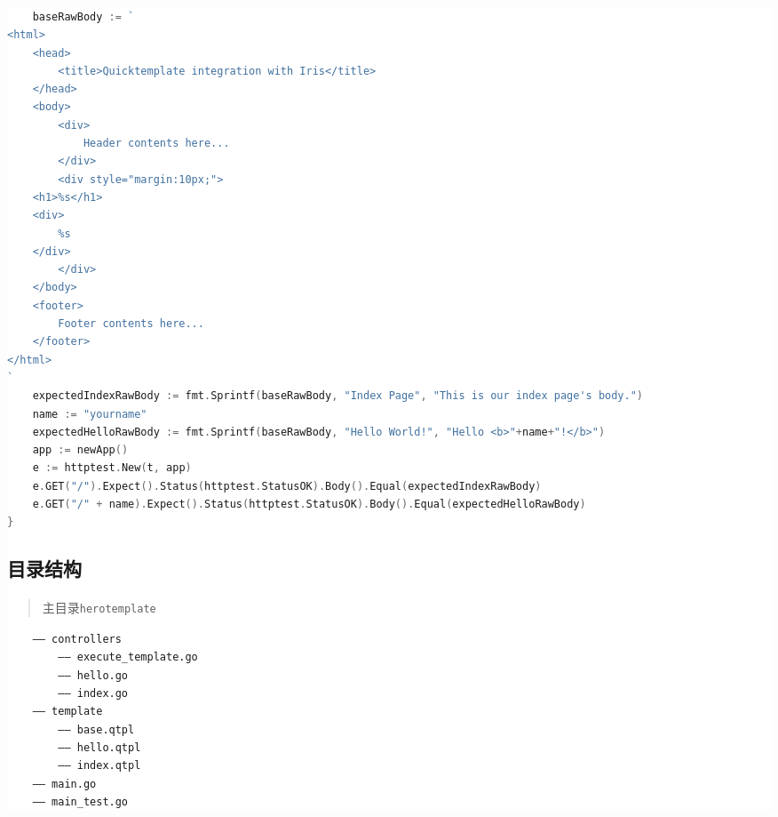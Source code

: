 ```go
	baseRawBody := `
<html>
	<head>
		<title>Quicktemplate integration with Iris</title>
	</head>
	<body>
		<div>
			Header contents here...
		</div>
		<div style="margin:10px;">
	<h1>%s</h1>
	<div>
		%s
	</div>
		</div>
	</body>
	<footer>
		Footer contents here...
	</footer>
</html>
`
	expectedIndexRawBody := fmt.Sprintf(baseRawBody, "Index Page", "This is our index page's body.")
	name := "yourname"
	expectedHelloRawBody := fmt.Sprintf(baseRawBody, "Hello World!", "Hello <b>"+name+"!</b>")
	app := newApp()
	e := httptest.New(t, app)
	e.GET("/").Expect().Status(httptest.StatusOK).Body().Equal(expectedIndexRawBody)
	e.GET("/" + name).Expect().Status(httptest.StatusOK).Body().Equal(expectedHelloRawBody)
}
```
## 目录结构
> 主目录`herotemplate`
```html
    —— controllers
        —— execute_template.go
        —— hello.go
        —— index.go
    —— template
        —— base.qtpl
        —— hello.qtpl
        —— index.qtpl
    —— main.go
    —— main_test.go
```
